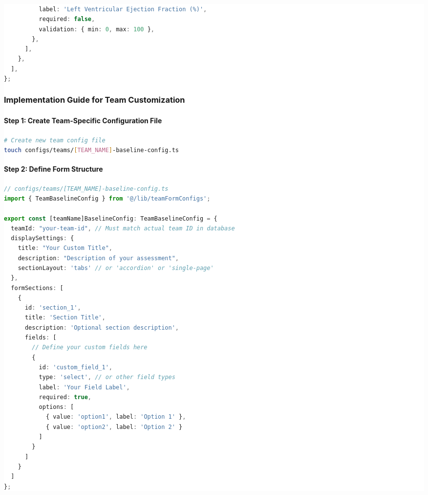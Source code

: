 ```typescript
          label: 'Left Ventricular Ejection Fraction (%)',
          required: false,
          validation: { min: 0, max: 100 },
        },
      ],
    },
  ],
};
```

### Implementation Guide for Team Customization

#### Step 1: Create Team-Specific Configuration File

```bash
# Create new team config file
touch configs/teams/[TEAM_NAME]-baseline-config.ts
```

#### Step 2: Define Form Structure

```typescript
// configs/teams/[TEAM_NAME]-baseline-config.ts
import { TeamBaselineConfig } from '@/lib/teamFormConfigs';

export const [teamName]BaselineConfig: TeamBaselineConfig = {
  teamId: "your-team-id", // Must match actual team ID in database
  displaySettings: {
    title: "Your Custom Title",
    description: "Description of your assessment",
    sectionLayout: 'tabs' // or 'accordion' or 'single-page'
  },
  formSections: [
    {
      id: 'section_1',
      title: 'Section Title',
      description: 'Optional section description',
      fields: [
        // Define your custom fields here
        {
          id: 'custom_field_1',
          type: 'select', // or other field types
          label: 'Your Field Label',
          required: true,
          options: [
            { value: 'option1', label: 'Option 1' },
            { value: 'option2', label: 'Option 2' }
          ]
        }
      ]
    }
  ]
};
```


  [Role.OWNER]: [
  [Role.ADMIN]: [
  [Role.MEMBER]: [